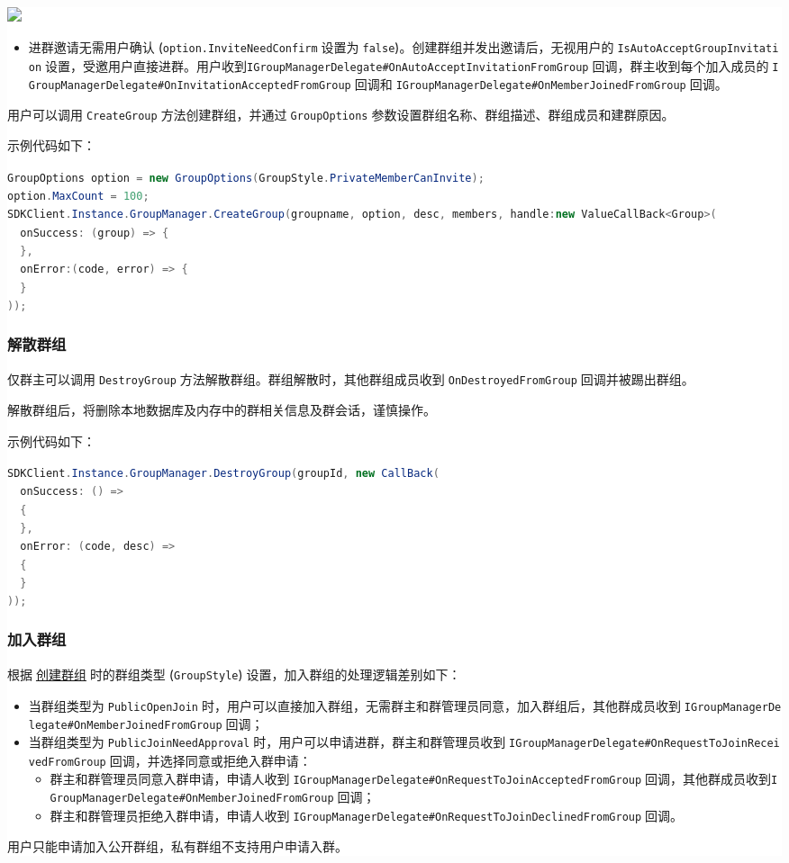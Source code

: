 ![](https://web-cdn.agora.io/docs-files/1652849255199)

- 进群邀请无需用户确认 (`option.InviteNeedConfirm` 设置为 `false`)。创建群组并发出邀请后，无视用户的 `IsAutoAcceptGroupInvitation` 设置，受邀用户直接进群。用户收到`IGroupManagerDelegate#OnAutoAcceptInvitationFromGroup` 回调，群主收到每个加入成员的 `IGroupManagerDelegate#OnInvitationAcceptedFromGroup` 回调和 `IGroupManagerDelegate#OnMemberJoinedFromGroup` 回调。

用户可以调用 `CreateGroup` 方法创建群组，并通过 `GroupOptions` 参数设置群组名称、群组描述、群组成员和建群原因。

示例代码如下：

```c#
GroupOptions option = new GroupOptions(GroupStyle.PrivateMemberCanInvite);
option.MaxCount = 100;
SDKClient.Instance.GroupManager.CreateGroup(groupname, option, desc, members, handle:new ValueCallBack<Group>(
  onSuccess: (group) => {
  },
  onError:(code, error) => {
  }
));
```

### 解散群组 <a name="destroy"></a>

仅群主可以调用 `DestroyGroup` 方法解散群组。群组解散时，其他群组成员收到 `OnDestroyedFromGroup` 回调并被踢出群组。

<div class="alert note">解散群组后，将删除本地数据库及内存中的群相关信息及群会话，谨慎操作。</div>

示例代码如下：

```c#
SDKClient.Instance.GroupManager.DestroyGroup(groupId, new CallBack(
  onSuccess: () =>
  {
  },
  onError: (code, desc) =>
  {
  }
));
```

### 加入群组

根据 [创建群组](https://docs-preprod.agora.io/cn/agora-chat/agora_chat_group_unity?platform=Unity#创建群组) 时的群组类型 (`GroupStyle`) 设置，加入群组的处理逻辑差别如下：

- 当群组类型为 `PublicOpenJoin` 时，用户可以直接加入群组，无需群主和群管理员同意，加入群组后，其他群成员收到 `IGroupManagerDelegate#OnMemberJoinedFromGroup` 回调；
- 当群组类型为 `PublicJoinNeedApproval` 时，用户可以申请进群，群主和群管理员收到 `IGroupManagerDelegate#OnRequestToJoinReceivedFromGroup` 回调，并选择同意或拒绝入群申请：
  - 群主和群管理员同意入群申请，申请人收到 `IGroupManagerDelegate#OnRequestToJoinAcceptedFromGroup` 回调，其他群成员收到`IGroupManagerDelegate#OnMemberJoinedFromGroup` 回调；
  - 群主和群管理员拒绝入群申请，申请人收到 `IGroupManagerDelegate#OnRequestToJoinDeclinedFromGroup` 回调。

<div class="alert info">用户只能申请加入公开群组，私有群组不支持用户申请入群。</div>
